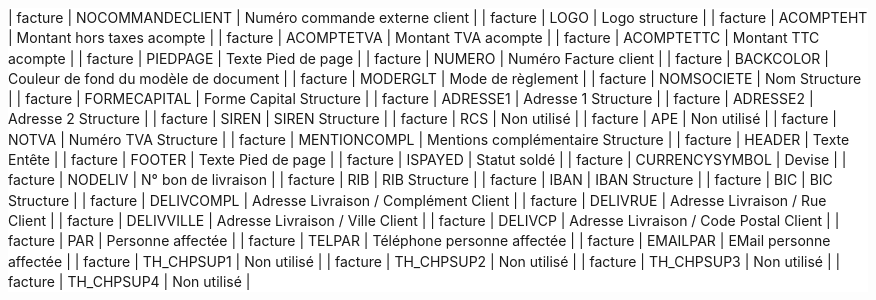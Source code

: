 | facture           | NOCOMMANDECLIENT     | Numéro commande externe client                                    |
| facture           | LOGO                 | Logo structure                                                    |
| facture           | ACOMPTEHT            | Montant hors taxes acompte                                        |
| facture           | ACOMPTETVA           | Montant TVA acompte                                               |
| facture           | ACOMPTETTC           | Montant TTC acompte                                               |
| facture           | PIEDPAGE             | Texte Pied de page                                                |
| facture           | NUMERO               | Numéro Facture client                                             |
| facture           | BACKCOLOR            | Couleur de fond du modèle de document                             |
| facture           | MODERGLT             | Mode de règlement                                                 |
| facture           | NOMSOCIETE           | Nom Structure                                                     |
| facture           | FORMECAPITAL         | Forme Capital Structure                                           |
| facture           | ADRESSE1             | Adresse 1 Structure                                               |
| facture           | ADRESSE2             | Adresse 2 Structure                                               |
| facture           | SIREN                | SIREN Structure                                                   |
| facture           | RCS                  | Non utilisé                                                       |
| facture           | APE                  | Non utilisé                                                       |
| facture           | NOTVA                | Numéro TVA Structure                                              |
| facture           | MENTIONCOMPL         | Mentions complémentaire Structure                                 |
| facture           | HEADER               | Texte Entête                                                      |
| facture           | FOOTER               | Texte Pied de page                                                |
| facture           | ISPAYED              | Statut soldé                                                      |
| facture           | CURRENCYSYMBOL       | Devise                                                            |
| facture           | NODELIV              | N° bon de livraison                                               |
| facture           | RIB                  | RIB Structure                                                     |
| facture           | IBAN                 | IBAN Structure                                                    |
| facture           | BIC                  | BIC Structure                                                     |
| facture           | DELIVCOMPL           | Adresse Livraison / Complément Client                             |
| facture           | DELIVRUE             | Adresse Livraison / Rue Client                                    |
| facture           | DELIVVILLE           | Adresse Livraison / Ville Client                                  |
| facture           | DELIVCP              | Adresse Livraison / Code Postal Client                            |
| facture           | PAR                  | Personne affectée                                                 |
| facture           | TELPAR               | Téléphone personne affectée                                       |
| facture           | EMAILPAR             | EMail personne affectée                                           |
| facture           | TH_CHPSUP1           | Non utilisé                                                       |
| facture           | TH_CHPSUP2           | Non utilisé                                                       |
| facture           | TH_CHPSUP3           | Non utilisé                                                       |
| facture           | TH_CHPSUP4           | Non utilisé                                                       |